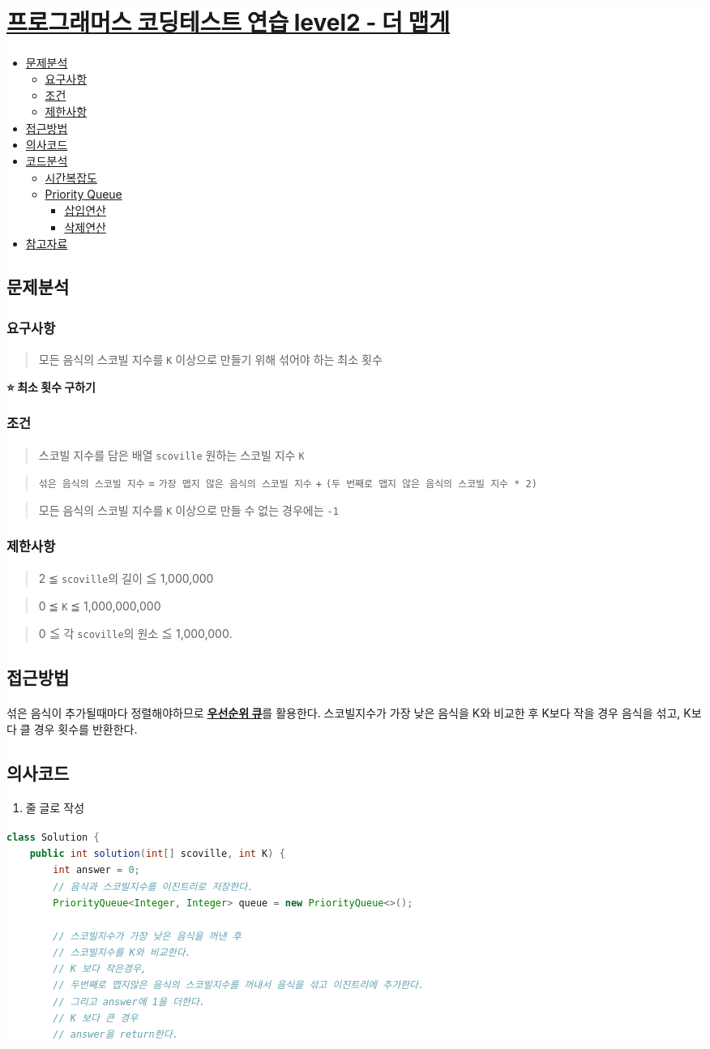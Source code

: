 # [프로그래머스 코딩테스트 연습 level2 - 더 맵게](https://school.programmers.co.kr/learn/courses/30/lessons/42626)

- [문제분석](#문제분석)
    * [요구사항](#요구사항)
    * [조건](#조건)
    * [제한사항](#제한사항)
- [접근방법](#접근방법)
- [의사코드](#의사코드)
- [코드분석](#코드분석)
    * [시간복잡도](#시간복잡도)
    * [Priority Queue](#Priority-Queue)
      * [삽입연산](#삽입연산)
      * [삭제연산](#삭제연산)
- [참고자료](#참고자료)

## 문제분석

### 요구사항

> 모든 음식의 스코빌 지수를 `K` 이상으로 만들기 위해 섞어야 하는 최소 횟수

**⭐️ 최소 횟수 구하기**

### 조건

> 스코빌 지수를 담은 배열 `scoville`
> 원하는 스코빌 지수 `K`

> `섞은 음식의 스코빌 지수` = `가장 맵지 않은 음식의 스코빌 지수` + `(두 번째로 맵지 않은 음식의 스코빌 지수 * 2)`

> 모든 음식의 스코빌 지수를 `K` 이상으로 만들 수 없는 경우에는 `-1`

### 제한사항

> 2 ≦ `scoville`의 길이 ≦ 1,000,000

> 0 ≦ `K` ≦ 1,000,000,000

> 0 ≦ 각 `scoville`의 원소 ≦ 1,000,000.

## 접근방법

섞은 음식이 추가될때마다 정렬해야하므로 <U>**우선순위 큐**</U>를 활용한다.
스코빌지수가 가장 낮은 음식을 K와 비교한 후
K보다 작을 경우 음식을 섞고, K보다 클 경우 횟수를 반환한다.

## 의사코드

1. 줄 글로 작성

```java
class Solution {
    public int solution(int[] scoville, int K) {
        int answer = 0;
        // 음식과 스코빌지수를 이진트리로 저장한다.
        PriorityQueue<Integer, Integer> queue = new PriorityQueue<>();

        // 스코빌지수가 가장 낮은 음식을 꺼낸 후
        // 스코빌지수를 K와 비교한다.
        // K 보다 작은경우,
        // 두번째로 맵지않은 음식의 스코빌지수를 꺼내서 음식을 섞고 이진트리에 추가한다.
        // 그리고 answer에 1을 더한다.
        // K 보다 큰 경우
        // answer을 return한다.
```